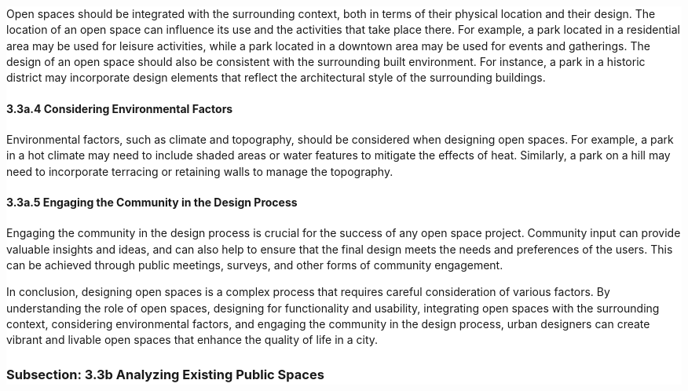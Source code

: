 Open spaces should be integrated with the surrounding context, both in terms of their physical location and their design. The location of an open space can influence its use and the activities that take place there. For example, a park located in a residential area may be used for leisure activities, while a park located in a downtown area may be used for events and gatherings. The design of an open space should also be consistent with the surrounding built environment. For instance, a park in a historic district may incorporate design elements that reflect the architectural style of the surrounding buildings.

#### 3.3a.4 Considering Environmental Factors

Environmental factors, such as climate and topography, should be considered when designing open spaces. For example, a park in a hot climate may need to include shaded areas or water features to mitigate the effects of heat. Similarly, a park on a hill may need to incorporate terracing or retaining walls to manage the topography.

#### 3.3a.5 Engaging the Community in the Design Process

Engaging the community in the design process is crucial for the success of any open space project. Community input can provide valuable insights and ideas, and can also help to ensure that the final design meets the needs and preferences of the users. This can be achieved through public meetings, surveys, and other forms of community engagement.

In conclusion, designing open spaces is a complex process that requires careful consideration of various factors. By understanding the role of open spaces, designing for functionality and usability, integrating open spaces with the surrounding context, considering environmental factors, and engaging the community in the design process, urban designers can create vibrant and livable open spaces that enhance the quality of life in a city.




### Subsection: 3.3b Analyzing Existing Public Spaces

